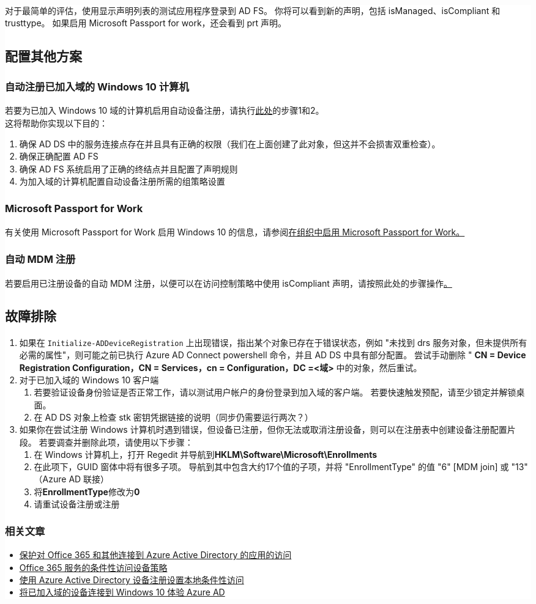 对于最简单的评估，使用显示声明列表的测试应用程序登录到 AD FS。 你将可以看到新的声明，包括 isManaged、isCompliant 和 trusttype。  如果启用 Microsoft Passport for work，还会看到 prt 声明。  
 

## <a name="configure-additional-scenarios"></a>配置其他方案  
### <a name="automatic-registration-for-windows-10-domain-joined-computers"></a>自动注册已加入域的 Windows 10 计算机  
若要为已加入 Windows 10 域的计算机启用自动设备注册，请执行[此处](https://azure.microsoft.com/documentation/articles/active-directory-azureadjoin-devices-group-policy/)的步骤1和2。   
这将帮助你实现以下目的：  

1. 确保 AD DS 中的服务连接点存在并且具有正确的权限（我们在上面创建了此对象，但这并不会损害双重检查）。  
2. 确保正确配置 AD FS  
3. 确保 AD FS 系统启用了正确的终结点并且配置了声明规则   
4. 为加入域的计算机配置自动设备注册所需的组策略设置   

### <a name="microsoft-passport-for-work"></a>Microsoft Passport for Work   
有关使用 Microsoft Passport for Work 启用 Windows 10 的信息，请参阅[在组织中启用 Microsoft Passport for Work。](https://azure.microsoft.com/documentation/articles/active-directory-azureadjoin-passport-deployment/)  

### <a name="automatic-mdm-enrollment"></a>自动 MDM 注册   
若要启用已注册设备的自动 MDM 注册，以便可以在访问控制策略中使用 isCompliant 声明，请按照此处的步骤操作[。](https://blogs.technet.microsoft.com/ad/2015/08/14/windows-10-azure-ad-and-microsoft-intune-automatic-mdm-enrollment-powered-by-the-cloud/)  

## <a name="troubleshooting"></a>故障排除  
1.  如果在 `Initialize-ADDeviceRegistration` 上出现错误，指出某个对象已存在于错误状态，例如 "未找到 drs 服务对象，但未提供所有必需的属性"，则可能之前已执行 Azure AD Connect powershell 命令，并且 AD DS 中具有部分配置。  尝试手动删除 " **CN = Device Registration Configuration，CN = Services，cn = Configuration，DC =&lt;域&gt;** 中的对象，然后重试。  
2.  对于已加入域的 Windows 10 客户端  
    1. 若要验证设备身份验证是否正常工作，请以测试用户帐户的身份登录到加入域的客户端。 若要快速触发预配，请至少锁定并解锁桌面。   
    2. 在 AD DS 对象上检查 stk 密钥凭据链接的说明（同步仍需要运行两次？）  
3.  如果你在尝试注册 Windows 计算机时遇到错误，但设备已注册，但你无法或取消注册设备，则可以在注册表中创建设备注册配置片段。  若要调查并删除此项，请使用以下步骤：  
    1. 在 Windows 计算机上，打开 Regedit 并导航到**HKLM\Software\Microsoft\Enrollments**   
    2. 在此项下，GUID 窗体中将有很多子项。  导航到其中包含大约17个值的子项，并将 "EnrollmentType" 的值 "6" [MDM join] 或 "13" （Azure AD 联接）  
    3. 将**EnrollmentType**修改为**0** 
    4. 请重试设备注册或注册  

### <a name="related-articles"></a>相关文章  
* [保护对 Office 365 和其他连接到 Azure Active Directory 的应用的访问](https://azure.microsoft.com/documentation/articles/active-directory-conditional-access/)  
* [Office 365 服务的条件性访问设备策略](https://azure.microsoft.com/documentation/articles/active-directory-conditional-access-device-policies/)  
* [使用 Azure Active Directory 设备注册设置本地条件性访问](https://docs.microsoft.com/azure/active-directory/active-directory-device-registration-on-premises-setup)  
* [将已加入域的设备连接到 Windows 10 体验 Azure AD](https://azure.microsoft.com/documentation/articles/active-directory-azureadjoin-devices-group-policy/)  
